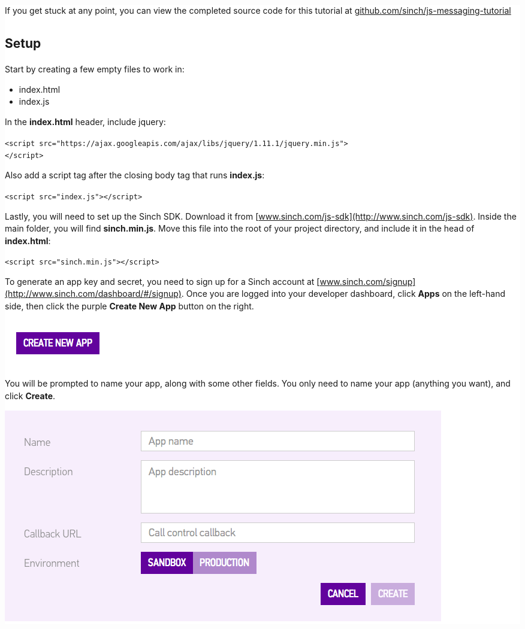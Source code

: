 If you get stuck at any point, you can view the completed source code for this tutorial at [github.com/sinch/js-messaging-tutorial](https://github.com/sinch/js-messaging-tutorial)

## Setup

Start by creating a few empty files to work in:

*   index.html
*   index.js

In the **index.html** header, include jquery:

	<script src="https://ajax.googleapis.com/ajax/libs/jquery/1.11.1/jquery.min.js">
	</script>

Also add a script tag after the closing body tag that runs **index.js**:

	<script src="index.js"></script>

Lastly, you will need to set up the Sinch SDK. Download it from [www.sinch.com/js-sdk](http://www.sinch.com/js-sdk). Inside the main folder, you will find **sinch.min.js**. Move this file into the root of your project directory, and include it in the head of **index.html**:

	<script src="sinch.min.js"></script>
	
To generate an app key and secret, you need to sign up for a Sinch account at [www.sinch.com/signup](http://www.sinch.com/dashboard/#/signup). Once you are logged into your developer dashboard, click **Apps** on the left-hand side, then click the purple **Create New App** button on the right.

![](images/create-new-app-button.png)

You will be prompted to name your app, along with some other fields. You only need to name your app (anything you want), and click **Create**.

![](images/create-new-app-form.png)
